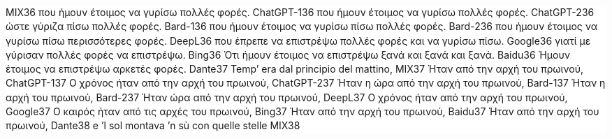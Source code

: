 </td></tr>
<tr><td>MIX</td><td align="right">36</td><td>
που ήμουν έτοιμος να γυρίσω πολλές φορές.
</td></tr>
<tr><td>ChatGPT-1</td><td align="right">36</td><td>
που ήμουν έτοιμος να γυρίσω πολλές φορές.
</td></tr>
<tr><td>ChatGPT-2</td><td align="right">36</td><td>
ώστε γύριζα πίσω πολλές φορές.
</td></tr>
<tr><td>Bard-1</td><td align="right">36</td><td>
που ήμουν έτοιμος να γυρίσω πίσω πολλές φορές.
</td></tr>
<tr><td>Bard-2</td><td align="right">36</td><td>
που ήμουν έτοιμος να γυρίσω πίσω περισσότερες φορές.
</td></tr>
<tr><td>DeepL</td><td align="right">36</td><td>
που έπρεπε να επιστρέψω πολλές φορές και να γυρίσω πίσω.
</td></tr>
<tr><td>Google</td><td align="right">36</td><td>
γιατί με γύρισαν πολλές φορές να επιστρέψω.
</td></tr>
<tr><td>Bing</td><td align="right">36</td><td>
Ότι ήμουν έτοιμος να επιστρέψω ξανά και ξανά και ξανά.
</td></tr>
<tr><td>Baidu</td><td align="right">36</td><td>
Ήμουν έτοιμος να επιστρέψω αρκετές φορές.
</td></tr>
<tr><td></td><td></td><td></td></tr>
<tr><td>Dante</td><td align="right">37</td><td>
Temp’ era dal principio del mattino,
</td></tr>
<tr><td>MIX</td><td align="right">37</td><td>
Ήταν από την αρχή του πρωινού,
</td></tr>
<tr><td>ChatGPT-1</td><td align="right">37</td><td>
Ο χρόνος ήταν από την αρχή του πρωινού,
</td></tr>
<tr><td>ChatGPT-2</td><td align="right">37</td><td>
Ήταν η ώρα από την αρχή του πρωινού,
</td></tr>
<tr><td>Bard-1</td><td align="right">37</td><td>
Ήταν η αρχή του πρωινού,
</td></tr>
<tr><td>Bard-2</td><td align="right">37</td><td>
Ήταν ώρα από την αρχή του πρωινού,
</td></tr>
<tr><td>DeepL</td><td align="right">37</td><td>
Ο χρόνος ήταν από την αρχή του πρωινού,
</td></tr>
<tr><td>Google</td><td align="right">37</td><td>
Ο καιρός ήταν από τις αρχές του πρωινού,
</td></tr>
<tr><td>Bing</td><td align="right">37</td><td>
Ήταν από την αρχή του πρωινού,
</td></tr>
<tr><td>Baidu</td><td align="right">37</td><td>
Ήταν από την αρχή του πρωινού,
</td></tr>
<tr><td></td><td></td><td></td></tr>
<tr><td>Dante</td><td align="right">38</td><td>
e ’l sol montava ’n sù con quelle stelle
</td></tr>
<tr><td>MIX</td><td align="right">38</td><td>